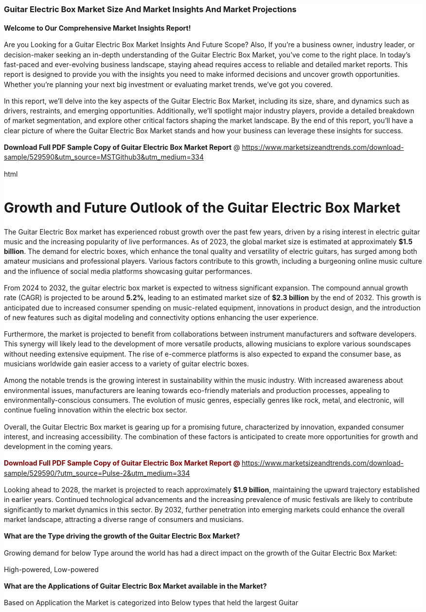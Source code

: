 <div class="" data-test-id=""><h3><span class="">Guitar Electric Box Market Size And Market Insights And Market Projections</span></h3></div><div class="" data-test-id=""><p><strong>Welcome to Our Comprehensive Market Insights Report!</strong></p><p>Are you Looking for a Guitar Electric Box Market Insights And Future Scope? Also, If you&rsquo;re a business owner, industry leader, or decision-maker seeking an in-depth understanding of the Guitar Electric Box Market, you&rsquo;ve come to the right place. In today&rsquo;s fast-paced and ever-evolving business landscape, staying ahead requires access to reliable and detailed market reports. This report is designed to provide you with the insights you need to make informed decisions and uncover growth opportunities. Whether you&rsquo;re planning your next big investment or evaluating market trends, we&rsquo;ve got you covered.</p><p>In this report, we&rsquo;ll delve into the key aspects of the Guitar Electric Box Market, including its size, share, and dynamics such as drivers, restraints, and emerging opportunities. Additionally, we&rsquo;ll spotlight major industry players, provide a detailed breakdown of market segmentation, and explore other critical factors shaping the market landscape. By the end of this report, you&rsquo;ll have a clear picture of where the Guitar Electric Box Market stands and how your business can leverage these insights for success.</p><p><strong>Download Full PDF Sample Copy of Guitar Electric Box Market Report</strong> @ <a href="https://www.marketsizeandtrends.com/download-sample/529590&utm_source=MSTGithub3&utm_medium=334" target="_blank">https://www.marketsizeandtrends.com/download-sample/529590&utm_source=MSTGithub3&utm_medium=334</a></p></div><div class="" data-test-id=""><p><span class="">html<!DOCTYPE html><html lang="en"><head> <meta charset="UTF-8"> <meta name="viewport" content="width=device-width, initial-scale=1.0"> <title>Guitar Electric Box Market Growth and Future Outlook</title></head><body> <h1>Growth and Future Outlook of the Guitar Electric Box Market</h1> <p>The Guitar Electric Box market has experienced robust growth over the past few years, driven by a rising interest in electric guitar music and the increasing popularity of live performances. As of 2023, the global market size is estimated at approximately <strong>$1.5 billion</strong>. The demand for electric boxes, which enhance the tonal quality and versatility of electric guitars, has surged among both amateur musicians and professional players. Various factors contribute to this growth, including a burgeoning online music culture and the influence of social media platforms showcasing guitar performances.</p> <p>From 2024 to 2032, the guitar electric box market is expected to witness significant expansion. The compound annual growth rate (CAGR) is projected to be around <strong>5.2%</strong>, leading to an estimated market size of <strong>$2.3 billion</strong> by the end of 2032. This growth is anticipated due to increased consumer spending on music-related equipment, innovations in product design, and the introduction of new features such as digital modeling and connectivity options enhancing the user experience.</p> <p>Furthermore, the market is projected to benefit from collaborations between instrument manufacturers and software developers. This synergy will likely lead to the development of more versatile products, allowing musicians to explore various soundscapes without needing extensive equipment. The rise of e-commerce platforms is also expected to expand the consumer base, as musicians worldwide gain easier access to a variety of guitar electric boxes.</p> <p>Among the notable trends is the growing interest in sustainability within the music industry. With increased awareness about environmental issues, manufacturers are leaning towards eco-friendly materials and production processes, appealing to environmentally-conscious consumers. The evolution of music genres, especially genres like rock, metal, and electronic, will continue fueling innovation within the electric box sector.</p> <p>Overall, the Guitar Electric Box market is gearing up for a promising future, characterized by innovation, expanded consumer interest, and increasing accessibility. The combination of these factors is anticipated to create more opportunities for growth and development in the coming years.</p> <p> </p><p><strong><span style="color: #800000;">Download Full PDF Sample Copy of Guitar Electric Box Market Report @</span>&nbsp;</strong><a href="https://www.marketsizeandtrends.com/download-sample/529590/?utm_source=Pulse-2&amp;utm_medium=334">https://www.marketsizeandtrends.com/download-sample/529590/?utm_source=Pulse-2&amp;utm_medium=334</a></p></p> <p>Looking ahead to 2028, the market is projected to reach approximately <strong>$1.9 billion</strong>, maintaining the upward trajectory established in earlier years. Continued technological advancements and the increasing prevalence of music festivals are likely to contribute significantly to market dynamics in this sector. By 2032, further penetration into emerging markets could enhance the overall market landscape, attracting a diverse range of consumers and musicians.</p></body></html></span></p><p><strong><span class="">What are the&nbsp;Type driving the growth of the Guitar Electric Box Market?</span></strong></p></div><div class="" data-test-id=""><p><span class="">Growing demand for below Type around the world has had a direct impact on the growth of the Guitar Electric Box Market:</span></p></div><div class="" data-test-id=""><p>High-powered, Low-powered</p><p><span class=""><strong>What are the&nbsp;Applications&nbsp;of Guitar Electric Box Market available in the Market?</strong></span></p></div><div class="" data-test-id=""><p><span class="">Based on Application the Market is categorized into Below types that held the largest Guitar